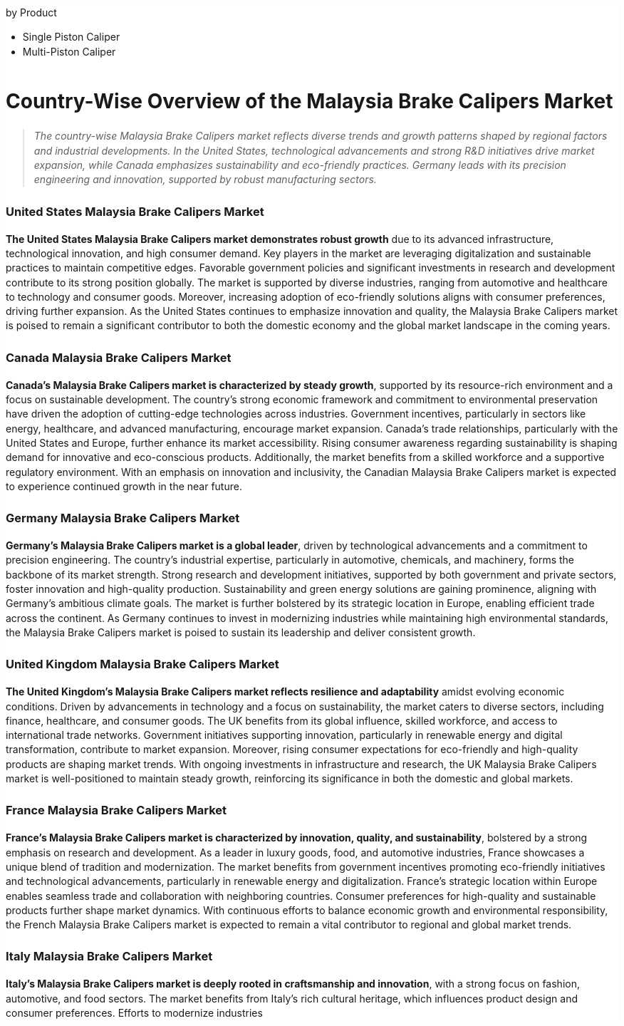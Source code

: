 by Product</h3><ul><li>Single Piston Caliper</li><li>Multi-Piston Caliper</li></ul><h1><span class="">Country-Wise Overview of the Malaysia Brake Calipers Market<br /></span></h1><blockquote><p><em><span class="">The country-wise Malaysia Brake Calipers market reflects diverse trends and growth patterns shaped by regional factors and industrial developments. In the United States, technological advancements and strong R&amp;D initiatives drive market expansion, while Canada emphasizes sustainability and eco-friendly practices. Germany leads with its precision engineering and innovation, supported by robust manufacturing sectors.</span></em></p></blockquote><h3><strong>United States Malaysia Brake Calipers Market</strong></h3><p><strong>The United States Malaysia Brake Calipers market demonstrates robust growth</strong> due to its advanced infrastructure, technological innovation, and high consumer demand. Key players in the market are leveraging digitalization and sustainable practices to maintain competitive edges. Favorable government policies and significant investments in research and development contribute to its strong position globally. The market is supported by diverse industries, ranging from automotive and healthcare to technology and consumer goods. Moreover, increasing adoption of eco-friendly solutions aligns with consumer preferences, driving further expansion. As the United States continues to emphasize innovation and quality, the Malaysia Brake Calipers market is poised to remain a significant contributor to both the domestic economy and the global market landscape in the coming years.</p><h3><strong>Canada Malaysia Brake Calipers Market</strong></h3><p><strong>Canada&rsquo;s Malaysia Brake Calipers market is characterized by steady growth</strong>, supported by its resource-rich environment and a focus on sustainable development. The country&rsquo;s strong economic framework and commitment to environmental preservation have driven the adoption of cutting-edge technologies across industries. Government incentives, particularly in sectors like energy, healthcare, and advanced manufacturing, encourage market expansion. Canada&rsquo;s trade relationships, particularly with the United States and Europe, further enhance its market accessibility. Rising consumer awareness regarding sustainability is shaping demand for innovative and eco-conscious products. Additionally, the market benefits from a skilled workforce and a supportive regulatory environment. With an emphasis on innovation and inclusivity, the Canadian Malaysia Brake Calipers market is expected to experience continued growth in the near future.</p><h3><strong>Germany Malaysia Brake Calipers Market</strong></h3><p><strong>Germany&rsquo;s Malaysia Brake Calipers market is a global leader</strong>, driven by technological advancements and a commitment to precision engineering. The country&rsquo;s industrial expertise, particularly in automotive, chemicals, and machinery, forms the backbone of its market strength. Strong research and development initiatives, supported by both government and private sectors, foster innovation and high-quality production. Sustainability and green energy solutions are gaining prominence, aligning with Germany&rsquo;s ambitious climate goals. The market is further bolstered by its strategic location in Europe, enabling efficient trade across the continent. As Germany continues to invest in modernizing industries while maintaining high environmental standards, the Malaysia Brake Calipers market is poised to sustain its leadership and deliver consistent growth.</p><h3><strong>United Kingdom Malaysia Brake Calipers Market</strong></h3><p><strong>The United Kingdom&rsquo;s Malaysia Brake Calipers market reflects resilience and adaptability</strong> amidst evolving economic conditions. Driven by advancements in technology and a focus on sustainability, the market caters to diverse sectors, including finance, healthcare, and consumer goods. The UK benefits from its global influence, skilled workforce, and access to international trade networks. Government initiatives supporting innovation, particularly in renewable energy and digital transformation, contribute to market expansion. Moreover, rising consumer expectations for eco-friendly and high-quality products are shaping market trends. With ongoing investments in infrastructure and research, the UK Malaysia Brake Calipers market is well-positioned to maintain steady growth, reinforcing its significance in both the domestic and global markets.</p><h3><strong>France Malaysia Brake Calipers Market</strong></h3><p><strong>France&rsquo;s Malaysia Brake Calipers market is characterized by innovation, quality, and sustainability</strong>, bolstered by a strong emphasis on research and development. As a leader in luxury goods, food, and automotive industries, France showcases a unique blend of tradition and modernization. The market benefits from government incentives promoting eco-friendly initiatives and technological advancements, particularly in renewable energy and digitalization. France&rsquo;s strategic location within Europe enables seamless trade and collaboration with neighboring countries. Consumer preferences for high-quality and sustainable products further shape market dynamics. With continuous efforts to balance economic growth and environmental responsibility, the French Malaysia Brake Calipers market is expected to remain a vital contributor to regional and global market trends.</p><h3><strong>Italy Malaysia Brake Calipers Market</strong></h3><p><strong>Italy&rsquo;s Malaysia Brake Calipers market is deeply rooted in craftsmanship and innovation</strong>, with a strong focus on fashion, automotive, and food sectors. The market benefits from Italy&rsquo;s rich cultural heritage, which influences product design and consumer preferences. Efforts to modernize industries